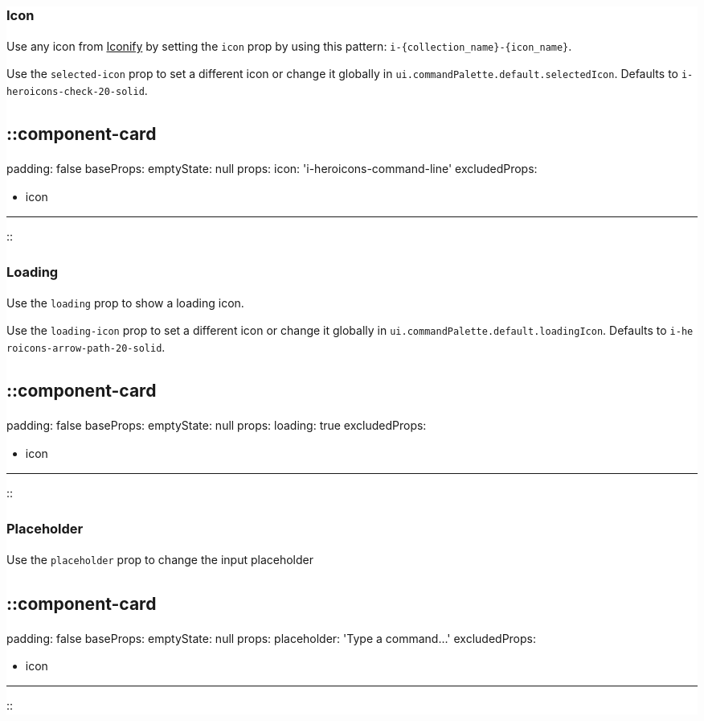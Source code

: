 ### Icon

Use any icon from [Iconify](https://icones.js.org) by setting the `icon` prop by using this pattern: `i-{collection_name}-{icon_name}`.

Use the `selected-icon` prop to set a different icon or change it globally in `ui.commandPalette.default.selectedIcon`. Defaults to `i-heroicons-check-20-solid`.

::component-card
---
padding: false
baseProps:
  emptyState: null
props:
  icon: 'i-heroicons-command-line'
excludedProps:
  - icon
---
::

### Loading

Use the `loading` prop to show a loading icon.

Use the `loading-icon` prop to set a different icon or change it globally in `ui.commandPalette.default.loadingIcon`. Defaults to `i-heroicons-arrow-path-20-solid`.

::component-card
---
padding: false
baseProps:
  emptyState: null
props:
  loading: true
excludedProps:
  - icon
---
::

### Placeholder

Use the `placeholder` prop to change the input placeholder

::component-card
---
padding: false
baseProps:
  emptyState: null
props:
  placeholder: 'Type a command...'
excludedProps:
  - icon
---
::
